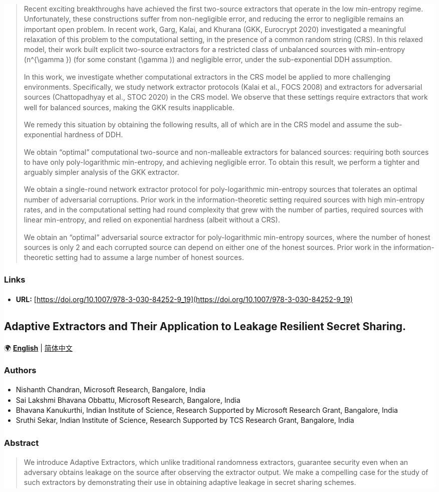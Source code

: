 > Recent exciting breakthroughs have achieved the first two-source extractors that operate in the low min-entropy regime. Unfortunately, these constructions suffer from non-negligible error, and reducing the error to negligible remains an important open problem. In recent work, Garg, Kalai, and Khurana (GKK, Eurocrypt 2020) investigated a meaningful relaxation of this problem to the computational setting, in the presence of a common random string (CRS). In this relaxed model, their work built explicit two-source extractors for a restricted class of unbalanced sources with min-entropy \(n^{\gamma }\) (for some constant \(\gamma \)) and negligible error, under the sub-exponential DDH assumption.
> 
> In this work, we investigate whether computational extractors in the CRS model be applied to more challenging environments. Specifically, we study network extractor protocols (Kalai et al., FOCS 2008) and extractors for adversarial sources (Chattopadhyay et al., STOC 2020) in the CRS model. We observe that these settings require extractors that work well for balanced sources, making the GKK results inapplicable.
> 
> We remedy this situation by obtaining the following results, all of which are in the CRS model and assume the sub-exponential hardness of DDH.
> 
> We obtain “optimal” computational two-source and non-malleable extractors for balanced sources: requiring both sources to have only poly-logarithmic min-entropy, and achieving negligible error. To obtain this result, we perform a tighter and arguably simpler analysis of the GKK extractor.
> 
> We obtain a single-round network extractor protocol for poly-logarithmic min-entropy sources that tolerates an optimal number of adversarial corruptions. Prior work in the information-theoretic setting required sources with high min-entropy rates, and in the computational setting had round complexity that grew with the number of parties, required sources with linear min-entropy, and relied on exponential hardness (albeit without a CRS).
> 
> We obtain an “optimal” adversarial source extractor for poly-logarithmic min-entropy sources, where the number of honest sources is only 2 and each corrupted source can depend on either one of the honest sources. Prior work in the information-theoretic setting had to assume a large number of honest sources.

### Links
- **URL:** [https://doi.org/10.1007/978-3-030-84252-9_19](https://doi.org/10.1007/978-3-030-84252-9_19)
## Adaptive Extractors and Their Application to Leakage Resilient Secret Sharing.
🌍 **[English](../../../docs/en/Crypto/Crypto[2021-3].md#adaptive-extractors-and-their-application-to-leakage-resilient-secret-sharing)** | [简体中文](../../../docs/zh-CN/Crypto/Crypto[2021-3].md#adaptive-extractors-and-their-application-to-leakage-resilient-secret-sharing)
### Authors
* Nishanth Chandran, Microsoft Research, Bangalore, India
* Sai Lakshmi Bhavana Obbattu, Microsoft Research, Bangalore, India
* Bhavana Kanukurthi, Indian Institute of Science, Research Supported by Microsoft Research Grant, Bangalore, India
* Sruthi Sekar, Indian Institute of Science, Research Supported by TCS Research Grant, Bangalore, India
### Abstract
> We introduce Adaptive Extractors, which unlike traditional randomness extractors, guarantee security even when an adversary obtains leakage on the source after observing the extractor output. We make a compelling case for the study of such extractors by demonstrating their use in obtaining adaptive leakage in secret sharing schemes.
> 